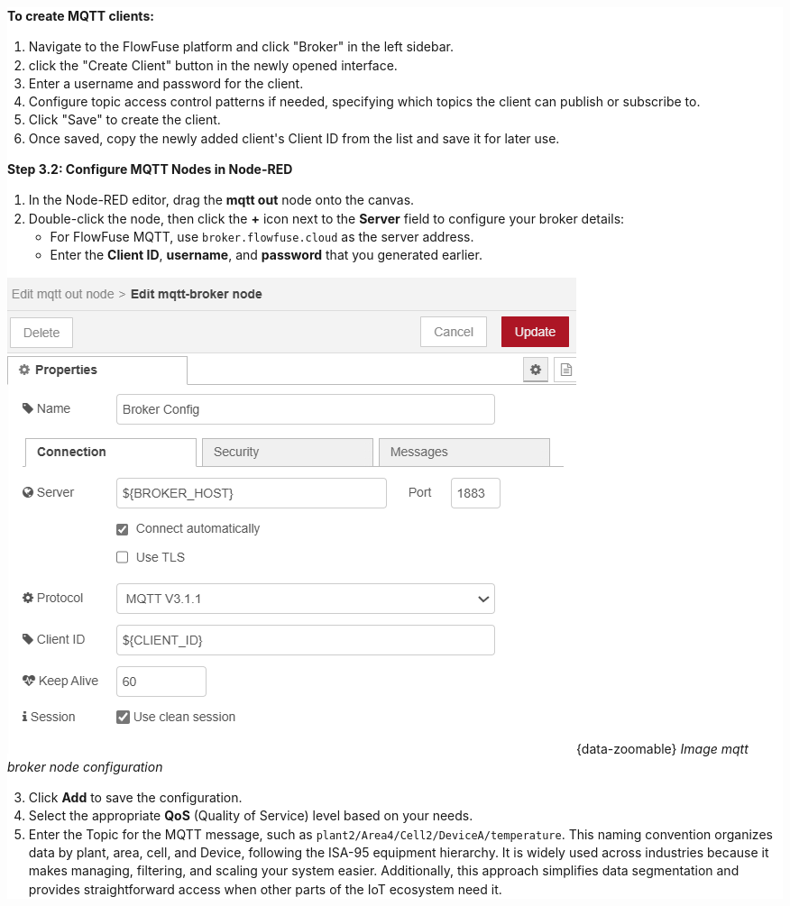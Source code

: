 **To create MQTT clients:**

1. Navigate to the FlowFuse platform and click "Broker" in the left sidebar.
2. click the "Create Client" button in the newly opened interface.
3. Enter a username and password for the client.
4. Configure topic access control patterns if needed, specifying which topics the client can publish or subscribe to.
5. Click "Save" to create the client.
6. Once saved, copy the newly added client's Client ID from the list and save it for later use.

**Step 3.2: Configure MQTT Nodes in Node-RED**

1. In the Node-RED editor, drag the **mqtt out** node onto the canvas.
2. Double-click the node, then click the **+** icon next to the **Server** field to configure your broker details:
   - For FlowFuse MQTT, use `broker.flowfuse.cloud` as the server address.
   - Enter the **Client ID**, **username**, and **password** that you generated earlier.

![Image mqtt broker node configuration](./images/mqtt-broker-config-node.png){data-zoomable}
_Image mqtt broker node configuration_

3. Click **Add** to save the configuration.
4. Select the appropriate **QoS** (Quality of Service) level based on your needs.
5. Enter the Topic for the MQTT message, such as `plant2/Area4/Cell2/DeviceA/temperature`. This naming convention organizes data by plant, area, cell, and Device, following the ISA-95 equipment hierarchy. It is widely used across industries because it makes managing, filtering, and scaling your system easier. Additionally, this approach simplifies data segmentation and provides straightforward access when other parts of the IoT ecosystem need it.
